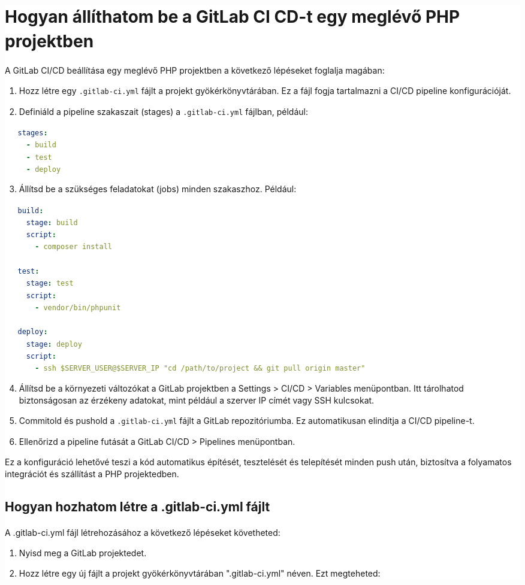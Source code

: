 # Hogyan állíthatom be a GitLab CI CD-t egy meglévő PHP projektben

A GitLab CI/CD beállítása egy meglévő PHP projektben a következő lépéseket foglalja magában:

1. Hozz létre egy `.gitlab-ci.yml` fájlt a projekt gyökérkönyvtárában. Ez a fájl fogja tartalmazni a CI/CD pipeline konfigurációját.

2. Definiáld a pipeline szakaszait (stages) a `.gitlab-ci.yml` fájlban, például:

```yaml
   stages:
     - build
     - test
     - deploy
```

3. Állítsd be a szükséges feladatokat (jobs) minden szakaszhoz. Például:

```yaml
   build:
     stage: build
     script:
       - composer install
   
   test:
     stage: test
     script:
       - vendor/bin/phpunit
   
   deploy:
     stage: deploy
     script:
       - ssh $SERVER_USER@$SERVER_IP "cd /path/to/project && git pull origin master"
```

4. Állítsd be a környezeti változókat a GitLab projektben a Settings &gt; CI/CD &gt; Variables menüpontban. Itt tárolhatod biztonságosan az érzékeny adatokat, mint például a szerver IP címét vagy SSH kulcsokat.

5. Commitold és pushold a `.gitlab-ci.yml` fájlt a GitLab repozitóriumba. Ez automatikusan elindítja a CI/CD pipeline-t.

6. Ellenőrizd a pipeline futását a GitLab CI/CD &gt; Pipelines menüpontban.

Ez a konfiguráció lehetővé teszi a kód automatikus építését, tesztelését és telepítését minden push után, biztosítva a folyamatos integrációt és szállítást a PHP projektedben.

## Hogyan hozhatom létre a .gitlab-ci.yml fájlt

A .gitlab-ci.yml fájl létrehozásához a következő lépéseket követheted:

1. Nyisd meg a GitLab projektedet.

2. Hozz létre egy új fájlt a projekt gyökérkönyvtárában ".gitlab-ci.yml" néven. Ezt megteheted:
